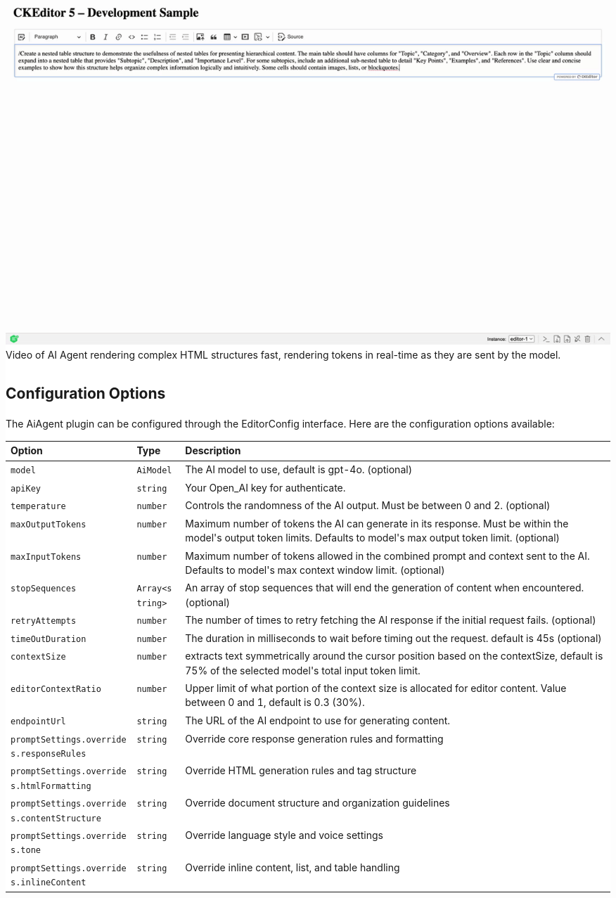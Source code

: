 ![image](https://github.com/dxpr/ckeditor5-ai-agent/blob/1.x/sample/images/nested-tables.gif)
Video of AI Agent rendering complex HTML structures fast, rendering tokens in real-time as they are sent by the model.

## Configuration Options

The AiAgent plugin can be configured through the EditorConfig interface. Here are the configuration options available:

| Option | Type | Description |
| :-------- | :------- | :-------------------------------- |
| `model` | `AiModel` | The AI model to use, default is gpt-4o. (optional)|
| `apiKey` | `string` | Your Open_AI key for authenticate. |
| `temperature` | `number` | Controls the randomness of the AI output. Must be between 0 and 2. (optional)|
| `maxOutputTokens` | `number` | Maximum number of tokens the AI can generate in its response. Must be within the model's output token limits. Defaults to model's max output token limit. (optional) |
| `maxInputTokens` | `number` | Maximum number of tokens allowed in the combined prompt and context sent to the AI. Defaults to model's max context window limit. (optional) |
| `stopSequences` | `Array<string>` | An array of stop sequences that will end the generation of content when encountered. (optional)|
| `retryAttempts` | `number` | The number of times to retry fetching the AI response if the initial request fails. (optional)|
| `timeOutDuration` | `number` | The duration in milliseconds to wait before timing out the request. default is 45s (optional)|
| `contextSize` | `number` | extracts text symmetrically around the cursor position based on the contextSize, default is 75% of the selected model's total input token limit. |
| `editorContextRatio` | `number` | Upper limit of what portion of the context size is allocated for editor content. Value between 0 and 1, default is 0.3 (30%). |
| `endpointUrl` | `string` | The URL of the AI endpoint to use for generating content. |
| `promptSettings.overrides.responseRules` | `string` | Override core response generation rules and formatting |
| `promptSettings.overrides.htmlFormatting` | `string` | Override HTML generation rules and tag structure |
| `promptSettings.overrides.contentStructure` | `string` | Override document structure and organization guidelines |
| `promptSettings.overrides.tone` | `string` | Override language style and voice settings |
| `promptSettings.overrides.inlineContent` | `string` | Override inline content, list, and table handling |